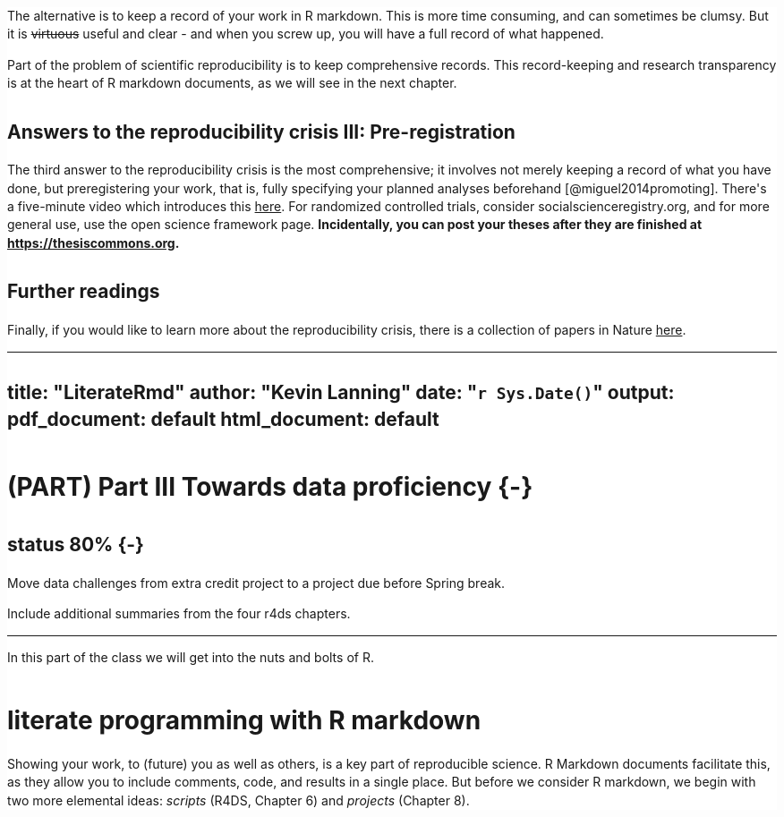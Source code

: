 The alternative is to keep a record of your work in R markdown. This is more time consuming, and can sometimes be clumsy.  But it is ~~virtuous~~ useful and clear - and when you screw up, you will have a full record of what happened. 

Part of the problem of scientific reproducibility is to keep comprehensive records. This record-keeping and research transparency is at the heart of R markdown documents, as we will see in the next chapter.

## Answers to the reproducibility crisis III: Pre-registration

The third answer to the reproducibility crisis is the most comprehensive; it involves not merely keeping a record of what you have done, but preregistering your work, that is, fully specifying your planned analyses beforehand [@miguel2014promoting]. There's a five-minute video which introduces this [here](https://www.futurelearn.com/courses/open-social-science-research/0/steps/31436 ). For randomized controlled trials, consider socialscienceregistry.org, and for more general use, use the open science framework page. **Incidentally, you can post your theses after they are finished at https://thesiscommons.org.**

## Further readings

Finally, if you would like to learn more about the reproducibility crisis, there is a collection of papers in Nature [here](https://www.nature.com/collections/prbfkwmwvz/).




---
title: "LiterateRmd"
author: "Kevin Lanning"
date: "`r Sys.Date()`"
output:
  pdf_document: default
  html_document: default
---
# (PART) Part III Towards data proficiency  {-}

## status 80% {-}

Move data challenges from extra credit project to a project due before Spring break. 

Include additional summaries from the four r4ds chapters. 

---

In this part of the class we will get into the nuts and bolts of R.

# literate programming with R markdown

Showing your work, to (future) you as well as others, is a key part of reproducible science.  R Markdown documents facilitate this, as they allow you to include comments, code, and results in a single place.  But before we consider R markdown, we begin with two more elemental ideas: *scripts* (R4DS, Chapter 6) and *projects* (Chapter 8). 
